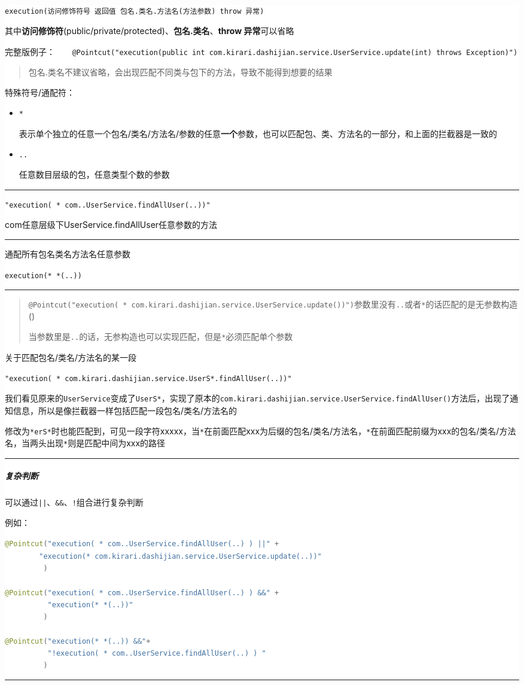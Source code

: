 `execution(访问修饰符号 返回值 包名.类名.方法名(方法参数) throw 异常)`

其中**访问修饰符**(public/private/protected)、**包名.类名**、**throw 异常**可以省略

完整版例子：`    @Pointcut("execution(public int com.kirari.dashijian.service.UserService.update(int) throws Exception)")`

> 包名.类名不建议省略，会出现匹配不同类与包下的方法，导致不能得到想要的结果

特殊符号/通配符：

- `*`

  表示单个独立的任意一个包名/类名/方法名/参数的任意**一个**参数，也可以匹配包、类、方法名的一部分，和上面的拦截器是一致的

- `..`

  任意数目层级的包，任意类型个数的参数

---

`"execution( * com..UserService.findAllUser(..))"`

com任意层级下UserService.findAllUser任意参数的方法

---

通配所有包名类名方法名任意参数

`execution(* *(..))`

---

> `@Pointcut("execution( * com.kirari.dashijian.service.UserService.update())")`参数里没有`..`或者`*`的话匹配的是无参数构造()
>
> 当参数里是`..`的话，无参构造也可以实现匹配，但是`*`必须匹配单个参数

关于匹配包名/类名/方法名的某一段

`"execution( * com.kirari.dashijian.service.UserS*.findAllUser(..))"`

我们看见原来的`UserService`变成了`UserS*`，实现了原本的`com.kirari.dashijian.service.UserService.findAllUser()`方法后，出现了通知信息，所以是像拦截器一样包括匹配一段包名/类名/方法名的

修改为`*erS*`时也能匹配到，可见一段字符xxxxx，当`*`在前面匹配xxx为后缀的包名/类名/方法名，`*`在前面匹配前缀为xxx的包名/类名/方法名，当两头出现`*`则是匹配中间为xxx的路径

---

##### 复杂判断

可以通过`||`、`&&`、`!`组合进行复杂判断

例如：

```java
@Pointcut("execution( * com..UserService.findAllUser(..) ) ||" +
        "execution(* com.kirari.dashijian.service.UserService.update(..))"
         )

@Pointcut("execution( * com..UserService.findAllUser(..) ) &&" +
          "execution(* *(..))"
         )

@Pointcut("execution(* *(..)) &&"+
          "!execution( * com..UserService.findAllUser(..) ) "
         )
```

---